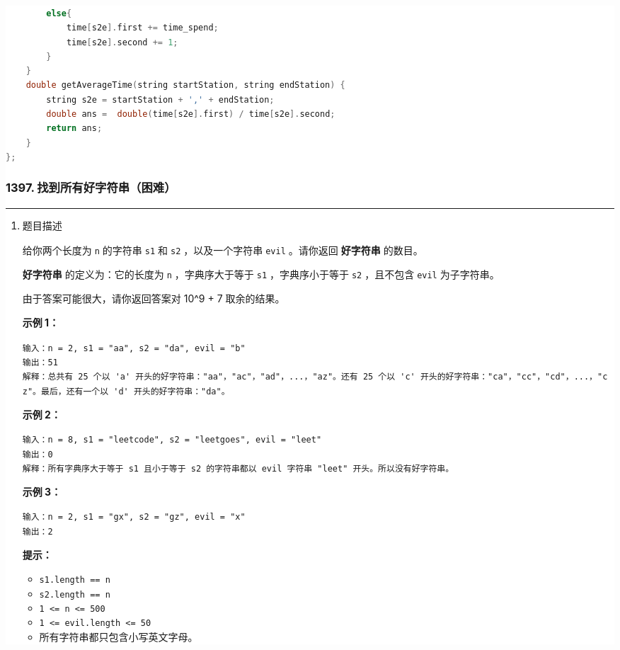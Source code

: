    ```c++
           else{
               time[s2e].first += time_spend;
               time[s2e].second += 1;
           }
       }
       double getAverageTime(string startStation, string endStation) {
           string s2e = startStation + ',' + endStation;
           double ans =  double(time[s2e].first) / time[s2e].second;
           return ans;
       }
   };
   ```

### 1397. 找到所有好字符串（困难）

---

1. 题目描述


   给你两个长度为 `n` 的字符串 `s1` 和 `s2` ，以及一个字符串 `evil` 。请你返回 **好字符串** 的数目。

   **好字符串** 的定义为：它的长度为 `n` ，字典序大于等于 `s1` ，字典序小于等于 `s2` ，且不包含 `evil` 为子字符串。

   由于答案可能很大，请你返回答案对 10^9 + 7 取余的结果。

   **示例 1：**

   ```
   输入：n = 2, s1 = "aa", s2 = "da", evil = "b"
   输出：51 
   解释：总共有 25 个以 'a' 开头的好字符串："aa"，"ac"，"ad"，...，"az"。还有 25 个以 'c' 开头的好字符串："ca"，"cc"，"cd"，...，"cz"。最后，还有一个以 'd' 开头的好字符串："da"。
   ```

   **示例 2：**

   ```
   输入：n = 8, s1 = "leetcode", s2 = "leetgoes", evil = "leet"
   输出：0 
   解释：所有字典序大于等于 s1 且小于等于 s2 的字符串都以 evil 字符串 "leet" 开头。所以没有好字符串。
   ```

   **示例 3：**

   ```
   输入：n = 2, s1 = "gx", s2 = "gz", evil = "x"
   输出：2
   ```

   **提示：**

   - `s1.length == n`
   - `s2.length == n`
   - `1 <= n <= 500`
   - `1 <= evil.length <= 50`
   - 所有字符串都只包含小写英文字母。
